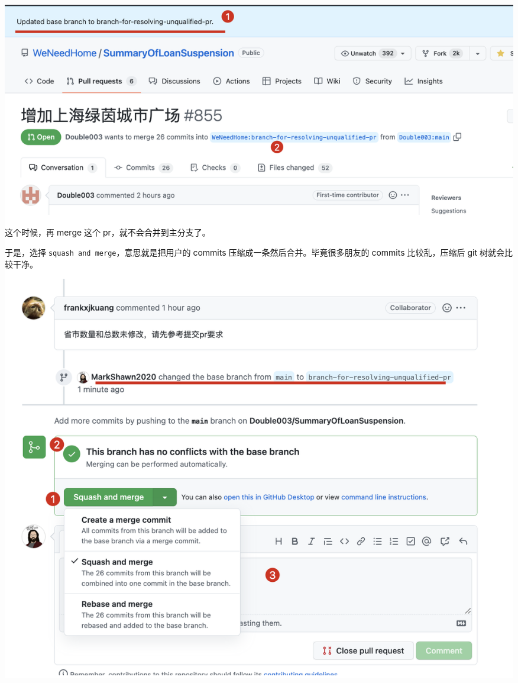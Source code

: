 ![picture 7](.imgs/PR-resolving-conflicts-1658145100612-5fad58818042f07858e3edeedb87ef3c56874fc62a68545aac2cbe89ac218848.png)  

这个时候，再 merge 这个 pr，就不会合并到主分支了。

于是，选择 `squash and merge`，意思就是把用户的 commits 压缩成一条然后合并。毕竟很多朋友的 commits 比较乱，压缩后 git 树就会比较干净。

![picture 8](.imgs/PR-resolving-conflicts-1658145193225-2f4d5543939f2c6880f95de256105e53f91af21d155c52a2865e69d9fd0a2fa0.png)  
